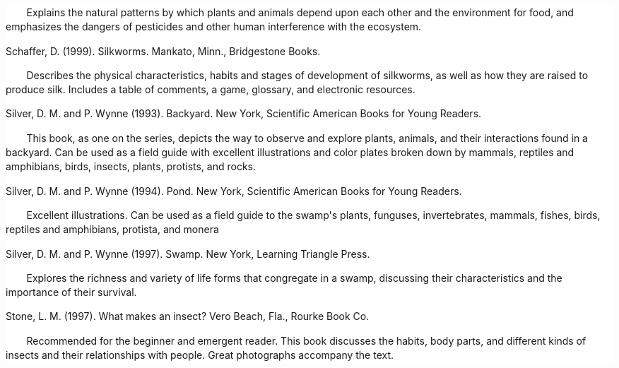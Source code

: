 <p>
<font color="#ffffff" style="visibility:hidden;">
____
</font>
Explains the natural patterns by which plants and animals depend upon each other and the environment for food, and emphasizes the dangers of pesticides and other human interference with the ecosystem.
</p>
<p>
Schaffer, D. (1999). Silkworms. Mankato, Minn., Bridgestone Books.
</p>
<p>
<font color="#ffffff" style="visibility:hidden;">
____
</font>
Describes the physical characteristics, habits and stages of development of silkworms, as well as how they are raised to produce silk. Includes a table of comments, a game, glossary, and electronic resources.
</p>
<p>
Silver, D. M. and P. Wynne (1993). Backyard. New York, Scientific American Books for Young Readers.
</p>
<p>
<font color="#ffffff" style="visibility:hidden;">
____
</font>
This book, as one on the series, depicts the way to observe and explore plants, animals, and their interactions found in a backyard. Can be used as a field guide with excellent illustrations and color plates broken down by mammals, reptiles and amphibians, birds, insects, plants, protists, and rocks.
</p>
<p>
Silver, D. M. and P. Wynne (1994). Pond. New York, Scientific American Books for Young Readers.
</p>
<p>
<font color="#ffffff" style="visibility:hidden;">
____
</font>
Excellent illustrations. Can be used as a field guide to the swamp's plants, funguses, invertebrates, mammals, fishes, birds, reptiles and amphibians, protista, and monera
</p>
<p>
Silver, D. M. and P. Wynne (1997). Swamp. New York, Learning Triangle Press.
</p>
<p>
<font color="#ffffff" style="visibility:hidden;">
____
</font>
Explores the richness and variety of life forms that congregate in a swamp, discussing their characteristics and the importance of their survival.
</p>
<p>
Stone, L. M. (1997). What makes an insect? Vero Beach, Fla., Rourke Book Co.
</p>
<p>
<font color="#ffffff" style="visibility:hidden;">
____
</font>
Recommended for the beginner and emergent reader. This book discusses the habits, body parts, and different kinds of insects and their relationships with people. Great photographs accompany the text.
</p>
<p>